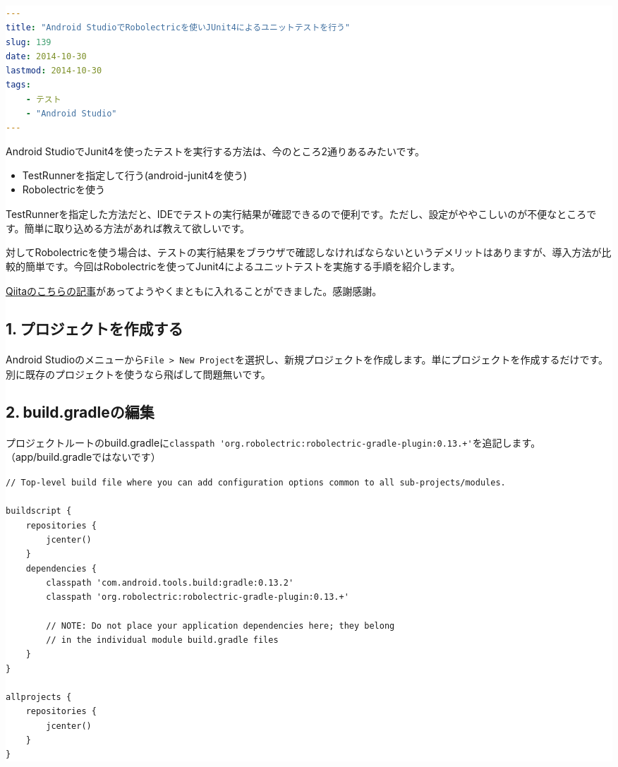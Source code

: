 ```yaml
---
title: "Android StudioでRobolectricを使いJUnit4によるユニットテストを行う"
slug: 139
date: 2014-10-30
lastmod: 2014-10-30
tags: 
    - テスト
    - "Android Studio"
---
```


Android StudioでJunit4を使ったテストを実行する方法は、今のところ2通りあるみたいです。

<ul>
<li>TestRunnerを指定して行う(android-junit4を使う)</li>
<li>Robolectricを使う</li>
</ul>

TestRunnerを指定した方法だと、IDEでテストの実行結果が確認できるので便利です。ただし、設定がややこしいのが不便なところです。簡単に取り込める方法があれば教えて欲しいです。

対してRobolectricを使う場合は、テストの実行結果をブラウザで確認しなければならないというデメリットはありますが、導入方法が比較的簡単です。今回はRobolectricを使ってJunit4によるユニットテストを実施する手順を紹介します。

<a href="https://qiita.com/radiocatz/items/5cde55a29a2141534869">Qiitaのこちらの記事</a>があってようやくまともに入れることができました。感謝感謝。


## 1. プロジェクトを作成する


Android Studioのメニューから`File > New Project`を選択し、新規プロジェクトを作成します。単にプロジェクトを作成するだけです。別に既存のプロジェクトを使うなら飛ばして問題無いです。


## 2. build.gradleの編集


プロジェクトルートのbuild.gradleに`classpath 'org.robolectric:robolectric-gradle-plugin:0.13.+'`を追記します。（app/build.gradleではないです）


```
// Top-level build file where you can add configuration options common to all sub-projects/modules.

buildscript {
    repositories {
        jcenter()
    }
    dependencies {
        classpath 'com.android.tools.build:gradle:0.13.2'
        classpath 'org.robolectric:robolectric-gradle-plugin:0.13.+'

        // NOTE: Do not place your application dependencies here; they belong
        // in the individual module build.gradle files
    }
}

allprojects {
    repositories {
        jcenter()
    }
}
```
